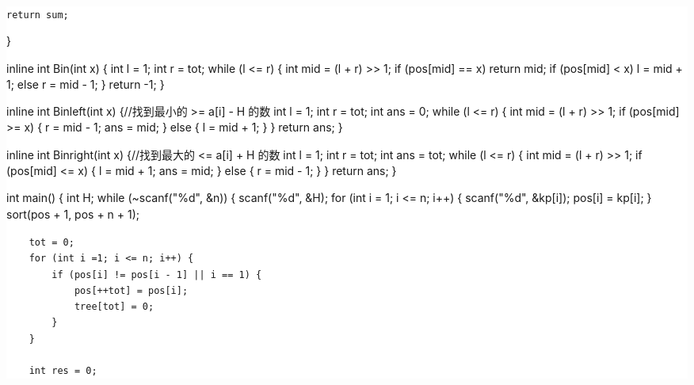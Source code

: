     return sum;
}
 
inline int Bin(int x) {
    int l = 1; 
    int r = tot;
    while (l <= r) {
        int mid = (l + r) >> 1;
        if (pos[mid] == x) return mid;
        if (pos[mid] < x) l = mid + 1;
        else r = mid - 1;
    }
    return -1;
}
 
inline int Binleft(int x) {//找到最小的  >= a[i] - H  的数
    int l = 1;
    int r = tot;
    int ans = 0;
    while (l <= r) {
        int mid = (l + r) >> 1;
        if (pos[mid] >= x) {
            r = mid - 1;
            ans = mid;
        } else {
            l = mid + 1;
        }
    }
    return ans;
}
 
inline int Binright(int x) {//找到最大的  <= a[i] + H 的数
    int l = 1;
    int r = tot;
    int ans = tot;
    while (l <= r) {
        int mid = (l + r) >> 1;
        if (pos[mid] <= x) {
            l = mid + 1;
            ans = mid;
        } else {
            r = mid - 1;
        }
    }
    return ans;
}
 
int main() {
    int H;
    while (~scanf("%d", &n)) {
        scanf("%d", &H);
        for (int i = 1; i <= n; i++) {
            scanf("%d", &kp[i]);
            pos[i] = kp[i];
        }
        sort(pos + 1, pos + n + 1);
 
        tot = 0;
        for (int i =1; i <= n; i++) {
            if (pos[i] != pos[i - 1] || i == 1) {
                pos[++tot] = pos[i];
                tree[tot] = 0;
            }
        }
 
        int res = 0;